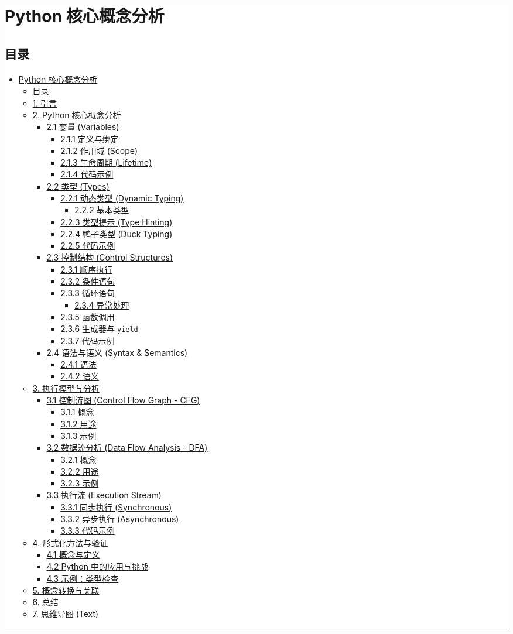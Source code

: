 # Python 核心概念分析

## 目录

- [Python 核心概念分析](#python-核心概念分析)
  - [目录](#目录)
  - [1. 引言](#1-引言)
  - [2. Python 核心概念分析](#2-python-核心概念分析)
    - [2.1 变量 (Variables)](#21-变量-variables)
      - [2.1.1 定义与绑定](#211-定义与绑定)
      - [2.1.2 作用域 (Scope)](#212-作用域-scope)
      - [2.1.3 生命周期 (Lifetime)](#213-生命周期-lifetime)
      - [2.1.4 代码示例](#214-代码示例)
    - [2.2 类型 (Types)](#22-类型-types)
      - [2.2.1 动态类型 (Dynamic Typing)](#221-动态类型-dynamic-typing)
        - [2.2.2 基本类型](#222-基本类型)
      - [2.2.3 类型提示 (Type Hinting)](#223-类型提示-type-hinting)
      - [2.2.4 鸭子类型 (Duck Typing)](#224-鸭子类型-duck-typing)
      - [2.2.5 代码示例](#225-代码示例)
    - [2.3 控制结构 (Control Structures)](#23-控制结构-control-structures)
      - [2.3.1 顺序执行](#231-顺序执行)
      - [2.3.2 条件语句](#232-条件语句)
      - [2.3.3 循环语句](#233-循环语句)
        - [2.3.4 异常处理](#234-异常处理)
      - [2.3.5 函数调用](#235-函数调用)
      - [2.3.6 生成器与 `yield`](#236-生成器与-yield)
      - [2.3.7 代码示例](#237-代码示例)
    - [2.4 语法与语义 (Syntax \& Semantics)](#24-语法与语义-syntax--semantics)
      - [2.4.1 语法](#241-语法)
      - [2.4.2 语义](#242-语义)
  - [3. 执行模型与分析](#3-执行模型与分析)
    - [3.1 控制流图 (Control Flow Graph - CFG)](#31-控制流图-control-flow-graph---cfg)
      - [3.1.1 概念](#311-概念)
      - [3.1.2 用途](#312-用途)
      - [3.1.3 示例](#313-示例)
    - [3.2 数据流分析 (Data Flow Analysis - DFA)](#32-数据流分析-data-flow-analysis---dfa)
      - [3.2.1 概念](#321-概念)
      - [3.2.2 用途](#322-用途)
      - [3.2.3 示例](#323-示例)
    - [3.3 执行流 (Execution Stream)](#33-执行流-execution-stream)
      - [3.3.1 同步执行 (Synchronous)](#331-同步执行-synchronous)
      - [3.3.2 异步执行 (Asynchronous)](#332-异步执行-asynchronous)
      - [3.3.3 代码示例](#333-代码示例)
  - [4. 形式化方法与验证](#4-形式化方法与验证)
    - [4.1 概念与定义](#41-概念与定义)
    - [4.2 Python 中的应用与挑战](#42-python-中的应用与挑战)
    - [4.3 示例：类型检查](#43-示例类型检查)
  - [5. 概念转换与关联](#5-概念转换与关联)
  - [6. 总结](#6-总结)
  - [7. 思维导图 (Text)](#7-思维导图-text)

---